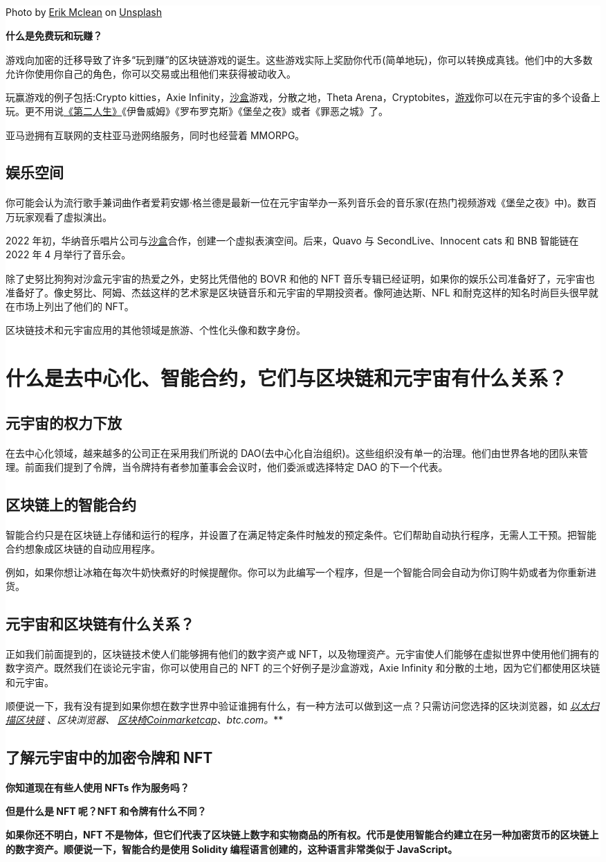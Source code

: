 Photo by [Erik Mclean](https://unsplash.com/@introspectivedsgn?utm_source=medium&utm_medium=referral) on [Unsplash](https://unsplash.com?utm_source=medium&utm_medium=referral)

**什么是免费玩和玩赚？**

游戏向加密的迁移导致了许多“玩到赚”的区块链游戏的诞生。这些游戏实际上奖励你代币(简单地玩)，你可以转换成真钱。他们中的大多数允许你使用你自己的角色，你可以交易或出租他们来获得被动收入。

玩赢游戏的例子包括:Crypto kitties，Axie Infinity，[沙盒](https://bit.ly/EnterSandboxMetaverse)游戏，分散之地，Theta Arena，Cryptobites，[游戏](https://www.wired.com/story/video-games-ahead-of-metaverse/)你可以在元宇宙的多个设备上玩。更不用说[《第二人生》](https://www.pcgamer.com/second-life-metaverse-interview/)《伊鲁威姆》《罗布罗克斯》《堡垒之夜》或者《罪恶之城》了。

亚马逊拥有互联网的支柱亚马逊网络服务，同时也经营着 MMORPG。

## 娱乐空间

你可能会认为流行歌手兼词曲作者爱莉安娜·格兰德是最新一位在元宇宙举办一系列音乐会的音乐家(在热门视频游戏《堡垒之夜》中)。数百万玩家观看了虚拟演出。

2022 年初，华纳音乐唱片公司与[沙盒](https://bit.ly/EnterSandboxMetaverse)合作，创建一个虚拟表演空间。后来，Quavo 与 SecondLive、Innocent cats 和 BNB 智能链在 2022 年 4 月举行了音乐会。

除了史努比狗狗对沙盒元宇宙的热爱之外，史努比凭借他的 BOVR 和他的 NFT 音乐专辑已经证明，如果你的娱乐公司准备好了，元宇宙也准备好了。像史努比、阿姆、杰兹这样的艺术家是区块链音乐和元宇宙的早期投资者。像阿迪达斯、NFL 和耐克这样的知名时尚巨头很早就在市场上列出了他们的 NFT。

区块链技术和元宇宙应用的其他领域是旅游、个性化头像和数字身份。

# 什么是去中心化、智能合约，它们与区块链和元宇宙有什么关系？

## 元宇宙的权力下放

在去中心化领域，越来越多的公司正在采用我们所说的 DAO(去中心化自治组织)。这些组织没有单一的治理。他们由世界各地的团队来管理。前面我们提到了令牌，当令牌持有者参加董事会会议时，他们委派或选择特定 DAO 的下一个代表。

## 区块链上的智能合约

智能合约只是在区块链上存储和运行的程序，并设置了在满足特定条件时触发的预定条件。它们帮助自动执行程序，无需人工干预。把智能合约想象成区块链的自动应用程序。

例如，如果你想让冰箱在每次牛奶快煮好的时候提醒你。你可以为此编写一个程序，但是一个智能合同会自动为你订购牛奶或者为你重新进货。

## **元宇宙和区块链有什么关系？**

正如我们前面提到的，区块链技术使人们能够拥有他们的数字资产或 NFT，以及物理资产。元宇宙使人们能够在虚拟世界中使用他们拥有的数字资产。既然我们在谈论元宇宙，你可以使用自己的 NFT 的三个好例子是沙盒游戏，Axie Infinity 和分散的土地，因为它们都使用区块链和元宇宙。

顺便说一下，我有没有提到如果你想在数字世界中验证谁拥有什么，有一种方法可以做到这一点？只需访问您选择的区块浏览器，如 [*以太扫描*](https://etherscan.io/)*[*区块链*](https://www.blockchain.com/explorer) *、区块浏览器、* [*区块椅*](https://blockchair.com/)*[*Coinmarketcap*](https://blockchain.coinmarketcap.com/)*、btc.com。***

## **了解元宇宙中的加密令牌和 NFT**

**你知道现在有些人使用 NFTs 作为服务吗？**

**但是什么是 NFT 呢？NFT 和令牌有什么不同？**

**如果你还不明白，NFT 不是物体，但它们代表了区块链上数字和实物商品的所有权。代币是使用智能合约建立在另一种加密货币的区块链上的数字资产。顺便说一下，智能合约是使用 Solidity 编程语言创建的，这种语言非常类似于 JavaScript。**
